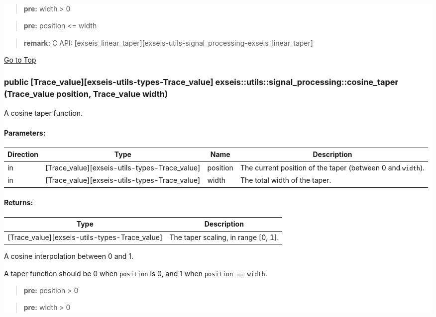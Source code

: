 


> **pre:** width > 0 





> **pre:** position <= width





> **remark:** C API: [exseis_linear_taper][exseis-utils-signal_processing-exseis_linear_taper] 




[Go to Top](#exseis-utils-signal_processing)

### <a name='exseis-utils-signal_processing-cosine_taper' /> public [Trace_value][exseis-utils-types-Trace_value] exseis::utils::signal_processing::cosine_taper (Trace_value position, Trace_value width)

A cosine taper function. 




#### Parameters: 
| Direction | Type | Name | Description | 
| ---- | ---- | ---- | ---- |
| in | [Trace_value][exseis-utils-types-Trace_value] | position | The current position of the taper (between 0 and `width`).  |
| in | [Trace_value][exseis-utils-types-Trace_value] | width | The total width of the taper. |

#### Returns: 
| Type | Description | 
| ---- | ---- |
| [Trace_value][exseis-utils-types-Trace_value] | The taper scaling, in range [0, 1]. |







A cosine interpolation between 0 and 1.

A taper function should be 0 when `position` is 0, and 1 when `position == width`.






> **pre:** position > 0 





> **pre:** width > 0 


